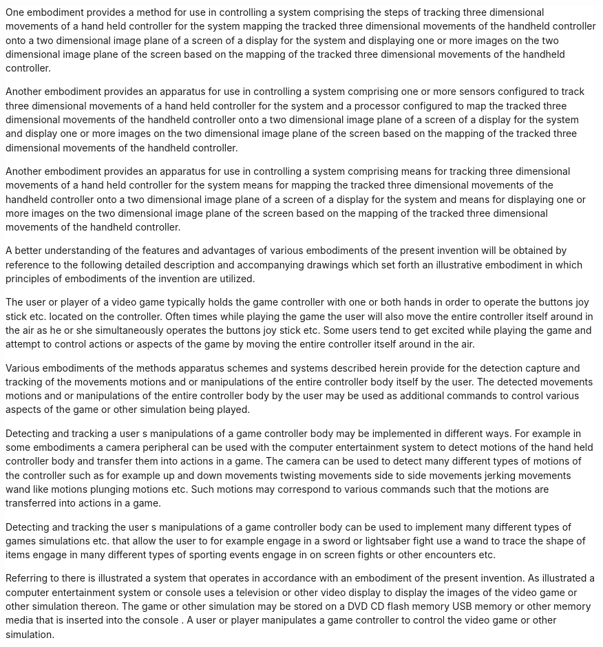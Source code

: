 One embodiment provides a method for use in controlling a system comprising the steps of tracking three dimensional movements of a hand held controller for the system mapping the tracked three dimensional movements of the handheld controller onto a two dimensional image plane of a screen of a display for the system and displaying one or more images on the two dimensional image plane of the screen based on the mapping of the tracked three dimensional movements of the handheld controller.

Another embodiment provides an apparatus for use in controlling a system comprising one or more sensors configured to track three dimensional movements of a hand held controller for the system and a processor configured to map the tracked three dimensional movements of the handheld controller onto a two dimensional image plane of a screen of a display for the system and display one or more images on the two dimensional image plane of the screen based on the mapping of the tracked three dimensional movements of the handheld controller.

Another embodiment provides an apparatus for use in controlling a system comprising means for tracking three dimensional movements of a hand held controller for the system means for mapping the tracked three dimensional movements of the handheld controller onto a two dimensional image plane of a screen of a display for the system and means for displaying one or more images on the two dimensional image plane of the screen based on the mapping of the tracked three dimensional movements of the handheld controller.

A better understanding of the features and advantages of various embodiments of the present invention will be obtained by reference to the following detailed description and accompanying drawings which set forth an illustrative embodiment in which principles of embodiments of the invention are utilized.

The user or player of a video game typically holds the game controller with one or both hands in order to operate the buttons joy stick etc. located on the controller. Often times while playing the game the user will also move the entire controller itself around in the air as he or she simultaneously operates the buttons joy stick etc. Some users tend to get excited while playing the game and attempt to control actions or aspects of the game by moving the entire controller itself around in the air.

Various embodiments of the methods apparatus schemes and systems described herein provide for the detection capture and tracking of the movements motions and or manipulations of the entire controller body itself by the user. The detected movements motions and or manipulations of the entire controller body by the user may be used as additional commands to control various aspects of the game or other simulation being played.

Detecting and tracking a user s manipulations of a game controller body may be implemented in different ways. For example in some embodiments a camera peripheral can be used with the computer entertainment system to detect motions of the hand held controller body and transfer them into actions in a game. The camera can be used to detect many different types of motions of the controller such as for example up and down movements twisting movements side to side movements jerking movements wand like motions plunging motions etc. Such motions may correspond to various commands such that the motions are transferred into actions in a game.

Detecting and tracking the user s manipulations of a game controller body can be used to implement many different types of games simulations etc. that allow the user to for example engage in a sword or lightsaber fight use a wand to trace the shape of items engage in many different types of sporting events engage in on screen fights or other encounters etc.

Referring to there is illustrated a system that operates in accordance with an embodiment of the present invention. As illustrated a computer entertainment system or console uses a television or other video display to display the images of the video game or other simulation thereon. The game or other simulation may be stored on a DVD CD flash memory USB memory or other memory media that is inserted into the console . A user or player manipulates a game controller to control the video game or other simulation.
